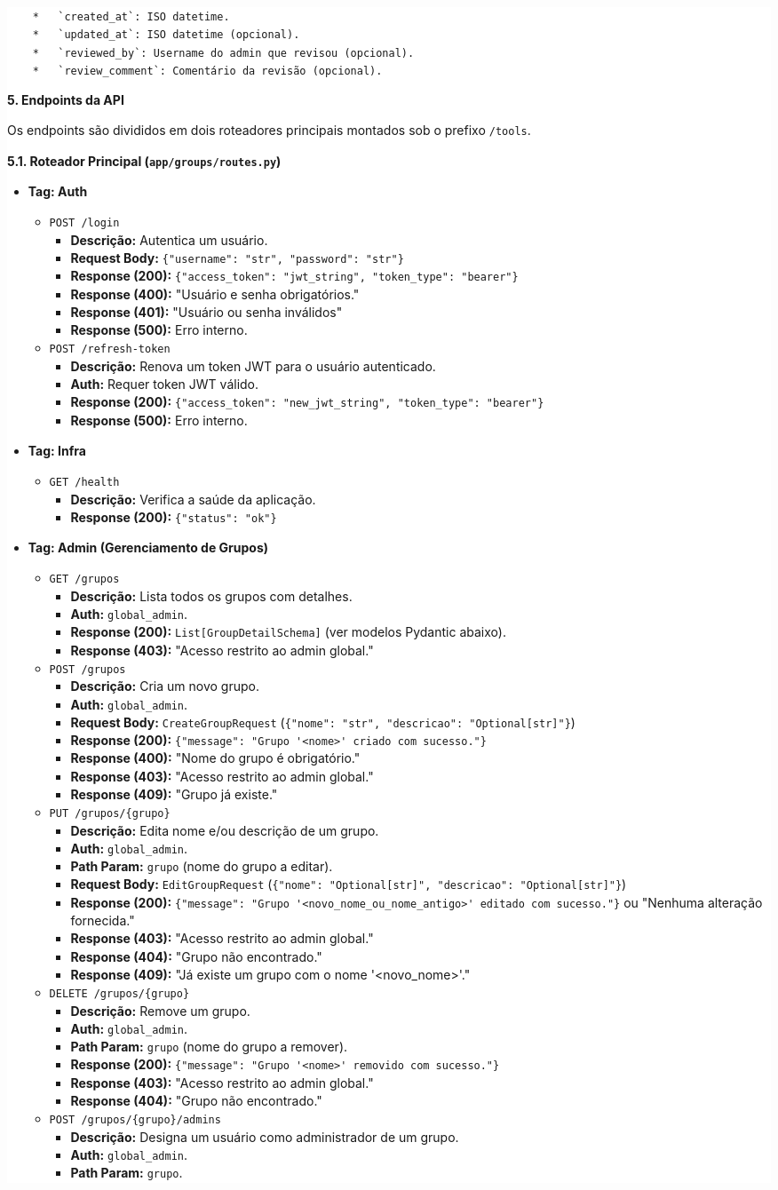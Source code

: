         *   `created_at`: ISO datetime.
        *   `updated_at`: ISO datetime (opcional).
        *   `reviewed_by`: Username do admin que revisou (opcional).
        *   `review_comment`: Comentário da revisão (opcional).

**5. Endpoints da API**

Os endpoints são divididos em dois roteadores principais montados sob o prefixo `/tools`.

**5.1. Roteador Principal (`app/groups/routes.py`)**

*   **Tag: Auth**
    *   `POST /login`
        *   **Descrição:** Autentica um usuário.
        *   **Request Body:** `{"username": "str", "password": "str"}`
        *   **Response (200):** `{"access_token": "jwt_string", "token_type": "bearer"}`
        *   **Response (400):** "Usuário e senha obrigatórios."
        *   **Response (401):** "Usuário ou senha inválidos"
        *   **Response (500):** Erro interno.
    *   `POST /refresh-token`
        *   **Descrição:** Renova um token JWT para o usuário autenticado.
        *   **Auth:** Requer token JWT válido.
        *   **Response (200):** `{"access_token": "new_jwt_string", "token_type": "bearer"}`
        *   **Response (500):** Erro interno.

*   **Tag: Infra**
    *   `GET /health`
        *   **Descrição:** Verifica a saúde da aplicação.
        *   **Response (200):** `{"status": "ok"}`

*   **Tag: Admin (Gerenciamento de Grupos)**
    *   `GET /grupos`
        *   **Descrição:** Lista todos os grupos com detalhes.
        *   **Auth:** `global_admin`.
        *   **Response (200):** `List[GroupDetailSchema]` (ver modelos Pydantic abaixo).
        *   **Response (403):** "Acesso restrito ao admin global."
    *   `POST /grupos`
        *   **Descrição:** Cria um novo grupo.
        *   **Auth:** `global_admin`.
        *   **Request Body:** `CreateGroupRequest` (`{"nome": "str", "descricao": "Optional[str]"}`)
        *   **Response (200):** `{"message": "Grupo '<nome>' criado com sucesso."}`
        *   **Response (400):** "Nome do grupo é obrigatório."
        *   **Response (403):** "Acesso restrito ao admin global."
        *   **Response (409):** "Grupo já existe."
    *   `PUT /grupos/{grupo}`
        *   **Descrição:** Edita nome e/ou descrição de um grupo.
        *   **Auth:** `global_admin`.
        *   **Path Param:** `grupo` (nome do grupo a editar).
        *   **Request Body:** `EditGroupRequest` (`{"nome": "Optional[str]", "descricao": "Optional[str]"}`)
        *   **Response (200):** `{"message": "Grupo '<novo_nome_ou_nome_antigo>' editado com sucesso."}` ou "Nenhuma alteração fornecida."
        *   **Response (403):** "Acesso restrito ao admin global."
        *   **Response (404):** "Grupo não encontrado."
        *   **Response (409):** "Já existe um grupo com o nome '<novo_nome>'."
    *   `DELETE /grupos/{grupo}`
        *   **Descrição:** Remove um grupo.
        *   **Auth:** `global_admin`.
        *   **Path Param:** `grupo` (nome do grupo a remover).
        *   **Response (200):** `{"message": "Grupo '<nome>' removido com sucesso."}`
        *   **Response (403):** "Acesso restrito ao admin global."
        *   **Response (404):** "Grupo não encontrado."
    *   `POST /grupos/{grupo}/admins`
        *   **Descrição:** Designa um usuário como administrador de um grupo.
        *   **Auth:** `global_admin`.
        *   **Path Param:** `grupo`.